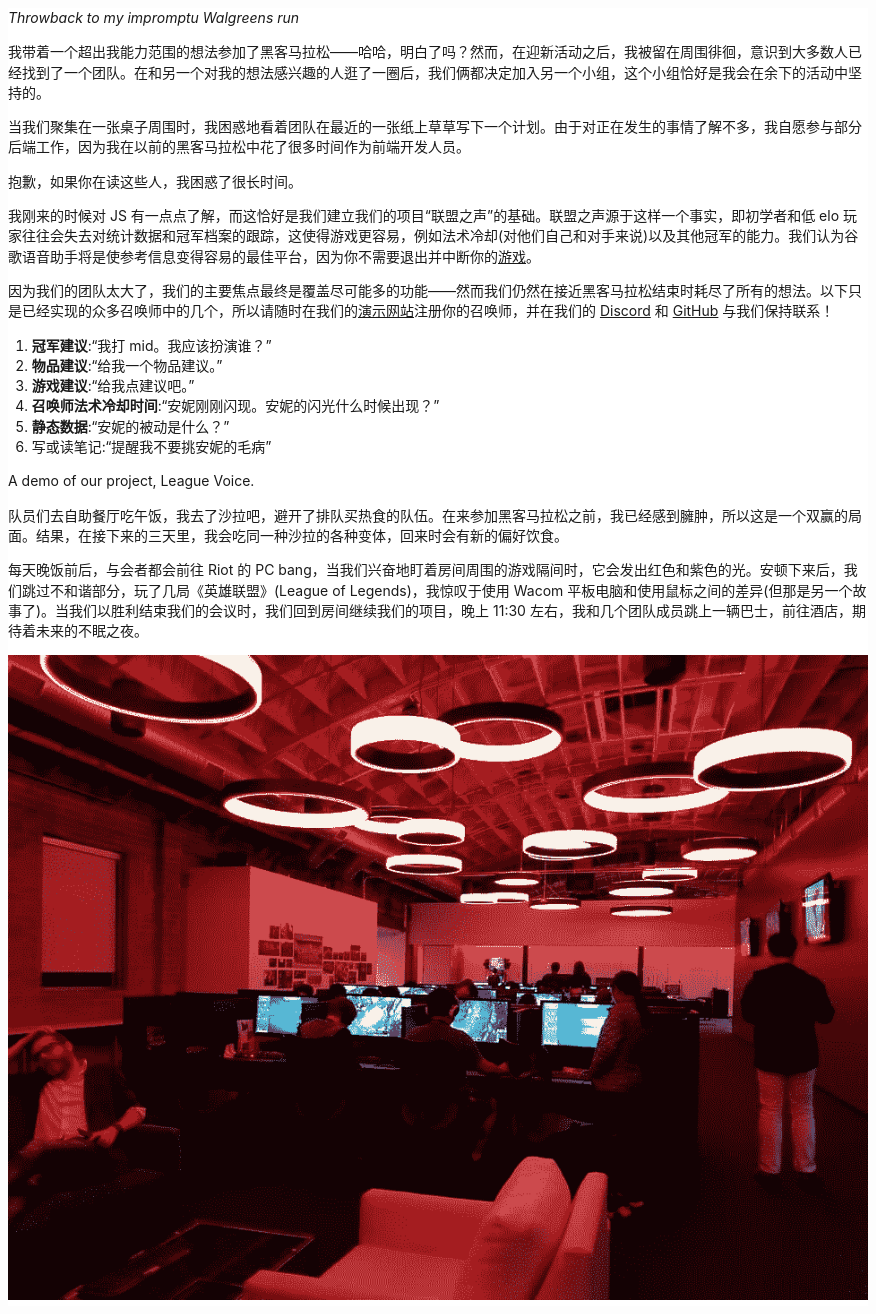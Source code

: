 *Throwback to my impromptu Walgreens run*

我带着一个超出我能力范围的想法参加了黑客马拉松——哈哈，明白了吗？然而，在迎新活动之后，我被留在周围徘徊，意识到大多数人已经找到了一个团队。在和另一个对我的想法感兴趣的人逛了一圈后，我们俩都决定加入另一个小组，这个小组恰好是我会在余下的活动中坚持的。

当我们聚集在一张桌子周围时，我困惑地看着团队在最近的一张纸上草草写下一个计划。由于对正在发生的事情了解不多，我自愿参与部分后端工作，因为我在以前的黑客马拉松中花了很多时间作为前端开发人员。

抱歉，如果你在读这些人，我困惑了很长时间。

我刚来的时候对 JS 有一点点了解，而这恰好是我们建立我们的项目“联盟之声”的基础。联盟之声源于这样一个事实，即初学者和低 elo 玩家往往会失去对统计数据和冠军档案的跟踪，这使得游戏更容易，例如法术冷却(对他们自己和对手来说)以及其他冠军的能力。我们认为谷歌语音助手将是使参考信息变得容易的最佳平台，因为你不需要退出并中断你的[游戏](https://hackernoon.com/tagged/game)。

因为我们的团队太大了，我们的主要焦点最终是覆盖尽可能多的功能——然而我们仍然在接近黑客马拉松结束时耗尽了所有的想法。以下只是已经实现的众多召唤师中的几个，所以请随时在我们的[演示网站](https://leaguevoice.github.io/)注册你的召唤师，并在我们的 [Discord](https://discordapp.com/invite/WV4Y7Fg) 和 [GitHub](https://github.com/LeagueVoice) 与我们保持联系！

1.  **冠军建议**:“我打 mid。我应该扮演谁？”
2.  **物品建议**:“给我一个物品建议。”
3.  **游戏建议**:“给我点建议吧。”
4.  **召唤师法术冷却时间**:“安妮刚刚闪现。安妮的闪光什么时候出现？”
5.  **静态数据**:“安妮的被动是什么？”
6.  写或读笔记:“提醒我不要挑安妮的毛病”

A demo of our project, League Voice.

队员们去自助餐厅吃午饭，我去了沙拉吧，避开了排队买热食的队伍。在来参加黑客马拉松之前，我已经感到臃肿，所以这是一个双赢的局面。结果，在接下来的三天里，我会吃同一种沙拉的各种变体，回来时会有新的偏好饮食。

每天晚饭前后，与会者都会前往 Riot 的 PC bang，当我们兴奋地盯着房间周围的游戏隔间时，它会发出红色和紫色的光。安顿下来后，我们跳过不和谐部分，玩了几局《英雄联盟》(League of Legends)，我惊叹于使用 Wacom 平板电脑和使用鼠标之间的差异(但那是另一个故事了)。当我们以胜利结束我们的会议时，我们回到房间继续我们的项目，晚上 11:30 左右，我和几个团队成员跳上一辆巴士，前往酒店，期待着未来的不眠之夜。

![](img/48ccf9af951798b893f1d41318a0f8fa.png)
